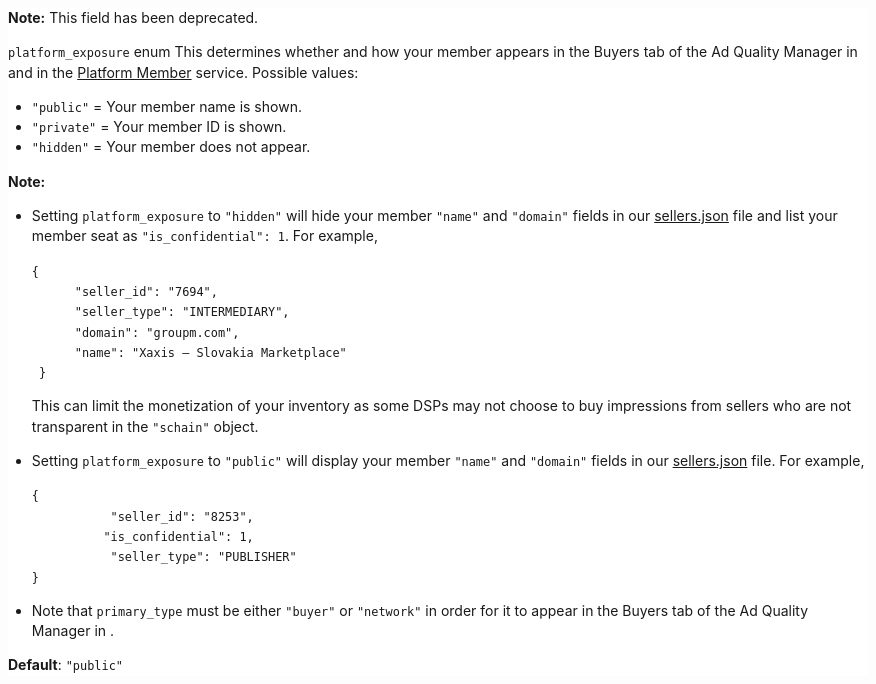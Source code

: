 <b>Note:</b> This field has been deprecated.
</td>
</tr>
<tr class="even row">
<td class="entry colsep-1 rowsep-1"
headers="ID-00000fd3__JSON_fields__entry__1"><code
class="ph codeph">platform_exposure</code></td>
<td class="entry colsep-1 rowsep-1"
headers="ID-00000fd3__JSON_fields__entry__2">enum</td>
<td class="entry colsep-1 rowsep-1"
headers="ID-00000fd3__JSON_fields__entry__3">
This determines whether and how your member appears in the <span
class="ph uicontrol">Buyers tab of the Ad Quality Manager in
 and in the <a
href="platform-member-service.md"
class="xref" target="_blank">Platform Member</a> service. Possible
values:
<ul>
<li><code class="ph codeph">"public"</code> = Your member name is
shown.</li>
<li><code class="ph codeph">"private"</code> = Your member ID is
shown.</li>
<li><code class="ph codeph">"hidden"</code> = Your member does not
appear.</li>
</ul>


<b>Note:</b>
<ul>
<li><p>Setting <code class="ph codeph">platform_exposure</code> to <code
class="ph codeph">"hidden"</code> will hide your member <code
class="ph codeph">"name"</code> and <code
class="ph codeph">"domain"</code> fields in our <a
href="https://xandr.com/sellers.json" class="xref"
target="_blank">sellers.json</a> file and list your member seat as <code
class="ph codeph">"is_confidential": 1</code>. For example,</p>
<pre class="pre codeblock"><code>{
      &quot;seller_id&quot;: &quot;7694&quot;,
      &quot;seller_type&quot;: &quot;INTERMEDIARY&quot;,
      &quot;domain&quot;: &quot;groupm.com&quot;,
      &quot;name&quot;: &quot;Xaxis – Slovakia Marketplace&quot;
 }</code></pre>
<p>This can limit the monetization of your inventory as some DSPs may
not choose to buy impressions from sellers who are not transparent in
the <code class="ph codeph">"schain"</code> object.</p></li>
<li><p>Setting <code class="ph codeph">platform_exposure</code> to <code
class="ph codeph">"public"</code> will display your member <code
class="ph codeph">"name"</code> and <code
class="ph codeph">"domain"</code> fields in our <a
href="https://xandr.com/sellers.json" class="xref"
target="_blank">sellers.json</a> file. For example,</p>
<pre class="pre codeblock"><code>{ 
           &quot;seller_id&quot;: &quot;8253&quot;, 
          &quot;is_confidential&quot;: 1, 
           &quot;seller_type&quot;: &quot;PUBLISHER&quot; 
}</code></pre></li>
<li>Note that <code class="ph codeph">primary_type</code> must be either
<code class="ph codeph">"buyer"</code> or <code
class="ph codeph">"network"</code> in order for it to appear in the
Buyers tab of the Ad Quality Manager
in .</li>
</ul>
<p><strong>Default</strong>: <code class="ph codeph">"public"</code></p>
</td>